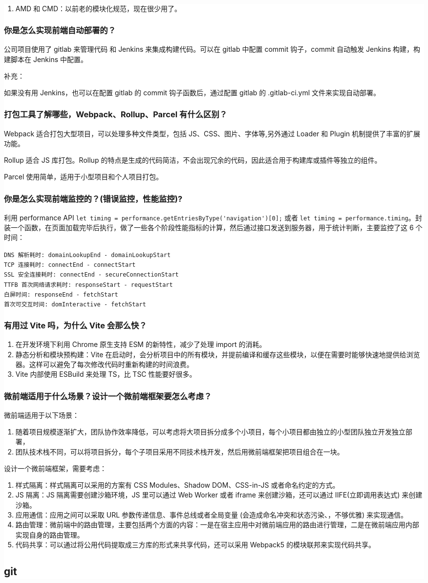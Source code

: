 1. AMD 和 CMD：以前老的模块化规范，现在很少用了。

### 你是怎么实现前端自动部署的？

公司项目使用了 gitlab 来管理代码 和 Jenkins 来集成构建代码。可以在 gitlab 中配置 commit 钩子，commit 自动触发 Jenkins 构建，构建脚本在 Jenkins 中配置。

补充：

如果没有用 Jenkins，也可以在配置 gitlab 的 commit 钩子函数后，通过配置 gitlab 的 .gitlab-ci.yml 文件来实现自动部署。

### 打包工具了解哪些，Webpack、Rollup、Parcel 有什么区别？

Webpack 适合打包大型项目，可以处理多种文件类型，包括 JS、CSS、图片、字体等,另外通过 Loader 和 Plugin 机制提供了丰富的扩展功能。

Rollup 适合 JS 库打包。Rollup 的特点是生成的代码简洁，不会出现冗余的代码，因此适合用于构建库或插件等独立的组件。

Parcel 使用简单，适用于小型项目和个人项目打包。

### 你是怎么实现前端监控的？(错误监控，性能监控)?

利用 performance API `let timing = performance.getEntriesByType('navigation')[0];` 或者 `let timing = performance.timing`。封装一个函数，在页面加载完毕后执行，做了一些各个阶段性能指标的计算，然后通过接口发送到服务器，用于统计判断，主要监控了这 6 个时间：

```
DNS 解析耗时: domainLookupEnd - domainLookupStart
TCP 连接耗时: connectEnd - connectStart
SSL 安全连接耗时: connectEnd - secureConnectionStart
TTFB 首次网络请求耗时: responseStart - requestStart
白屏时间: responseEnd - fetchStart
首次可交互时间: domInteractive - fetchStart
```

### 有用过 Vite 吗，为什么 Vite 会那么快？

1. 在开发环境下利用 Chrome 原生支持 ESM 的新特性，减少了处理 import 的消耗。
2. 静态分析和模块预构建：Vite 在启动时，会分析项目中的所有模块，并提前编译和缓存这些模块，以便在需要时能够快速地提供给浏览器。这样可以避免了每次修改代码时重新构建的时间浪费。
3. Vite 内部使用 ESBuild 来处理 TS，比 TSC 性能要好很多。

### 微前端适用于什么场景？设计一个微前端框架要怎么考虑？

微前端适用于以下场景：

1. 随着项目规模逐渐扩大，团队协作效率降低，可以考虑将大项目拆分成多个小项目，每个小项目都由独立的小型团队独立开发独立部署，
2. 团队技术栈不同，可以将项目拆分，每个子项目采用不同技术栈开发，然后用微前端框架把项目组合在一块。

设计一个微前端框架，需要考虑：

1. 样式隔离：样式隔离可以采用的方案有 CSS Modules、Shadow DOM、CSS-in-JS 或者命名约定的方式。
2. JS 隔离：JS 隔离需要创建沙箱环境，JS 里可以通过 Web Worker 或者 iframe 来创建沙箱，还可以通过 IIFE(立即调用表达式) 来创建沙箱。
3. 应用通信：应用之间可以采取 URL 参数传递信息、事件总线或者全局变量 (会造成命名冲突和状态污染、，不够优雅) 来实现通信。
4. 路由管理：微前端中的路由管理，主要包括两个方面的内容：一是在宿主应用中对微前端应用的路由进行管理，二是在微前端应用内部实现自身的路由管理。
5. 代码共享：可以通过将公用代码提取成三方库的形式来共享代码，还可以采用 Webpack5 的模块联邦来实现代码共享。

## git
